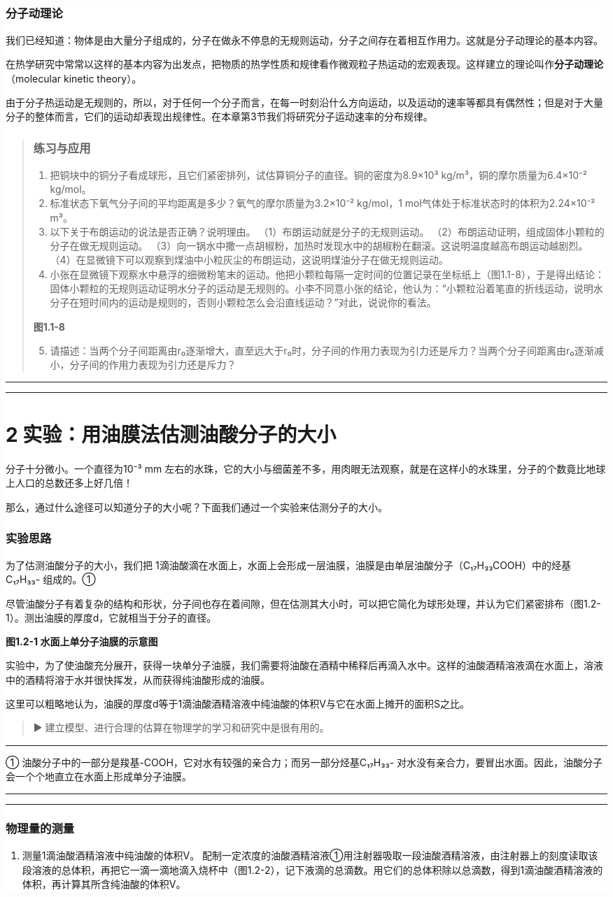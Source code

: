 
### 分子动理论
我们已经知道：物体是由大量分子组成的，分子在做永不停息的无规则运动，分子之间存在着相互作用力。这就是分子动理论的基本内容。

在热学研究中常常以这样的基本内容为出发点，把物质的热学性质和规律看作微观粒子热运动的宏观表现。这样建立的理论叫作**分子动理论**（molecular kinetic theory）。

由于分子热运动是无规则的，所以，对于任何一个分子而言，在每一时刻沿什么方向运动，以及运动的速率等都具有偶然性；但是对于大量分子的整体而言，它们的运动却表现出规律性。在本章第3节我们将研究分子运动速率的分布规律。

> ### 练习与应用
> 1. 把铜块中的铜分子看成球形，且它们紧密排列，试估算铜分子的直径。铜的密度为8.9×10³ kg/m³，铜的摩尔质量为6.4×10⁻² kg/mol。
> 2. 标准状态下氧气分子间的平均距离是多少？氧气的摩尔质量为3.2×10⁻² kg/mol，1 mol气体处于标准状态时的体积为2.24×10⁻² m³。
> 3. 以下关于布朗运动的说法是否正确？说明理由。
>    （1）布朗运动就是分子的无规则运动。
>    （2）布朗运动证明，组成固体小颗粒的分子在做无规则运动。
>    （3）向一锅水中撒一点胡椒粉，加热时发现水中的胡椒粉在翻滚。这说明温度越高布朗运动越剧烈。
>    （4）在显微镜下可以观察到煤油中小粒灰尘的布朗运动，这说明煤油分子在做无规则运动。
> 4. 小张在显微镜下观察水中悬浮的细微粉笔末的运动。他把小颗粒每隔一定时间的位置记录在坐标纸上（图1.1-8），于是得出结论：固体小颗粒的无规则运动证明水分子的运动是无规则的。小李不同意小张的结论，他认为：“小颗粒沿着笔直的折线运动，说明水分子在短时间内的运动是规则的，否则小颗粒怎么会沿直线运动？”对此，说说你的看法。
>
> 
> **图1.1-8**
>
> 5. 请描述：当两个分子间距离由r₀逐渐增大，直至远大于r₀时，分子间的作用力表现为引力还是斥力？当两个分子间距离由r₀逐渐减小，分子间的作用力表现为引力还是斥力？

---
---

# 2 实验：用油膜法估测油酸分子的大小

分子十分微小。一个直径为10⁻³ mm 左右的水珠，它的大小与细菌差不多，用肉眼无法观察，就是在这样小的水珠里，分子的个数竟比地球上人口的总数还多上好几倍！

那么，通过什么途径可以知道分子的大小呢？下面我们通过一个实验来估测分子的大小。

### 实验思路
为了估测油酸分子的大小，我们把 1滴油酸滴在水面上，水面上会形成一层油膜，油膜是由单层油酸分子（C₁₇H₃₃COOH）中的烃基 C₁₇H₃₃- 组成的。①

尽管油酸分子有着复杂的结构和形状，分子间也存在着间隙，但在估测其大小时，可以把它简化为球形处理，并认为它们紧密排布（图1.2-1）。测出油膜的厚度d，它就相当于分子的直径。


**图1.2-1 水面上单分子油膜的示意图**

实验中，为了使油酸充分展开，获得一块单分子油膜，我们需要将油酸在酒精中稀释后再滴入水中。这样的油酸酒精溶液滴在水面上，溶液中的酒精将溶于水并很快挥发，从而获得纯油酸形成的油膜。

这里可以粗略地认为，油膜的厚度d等于1滴油酸酒精溶液中纯油酸的体积V与它在水面上摊开的面积S之比。

> ► 建立模型、进行合理的估算在物理学的学习和研究中是很有用的。

---
① 油酸分子中的一部分是羧基-COOH，它对水有较强的亲合力；而另一部分烃基C₁₇H₃₃- 对水没有亲合力，要冒出水面。因此，油酸分子会一个个地直立在水面上形成单分子油膜。

---
---

### 物理量的测量
1. 测量1滴油酸酒精溶液中纯油酸的体积V。
配制一定浓度的油酸酒精溶液①用注射器吸取一段油酸酒精溶液，由注射器上的刻度读取该段溶液的总体积，再把它一滴一滴地滴入烧杯中（图1.2-2），记下液滴的总滴数。用它们的总体积除以总滴数，得到1滴油酸酒精溶液的体积，再计算其所含纯油酸的体积V。
